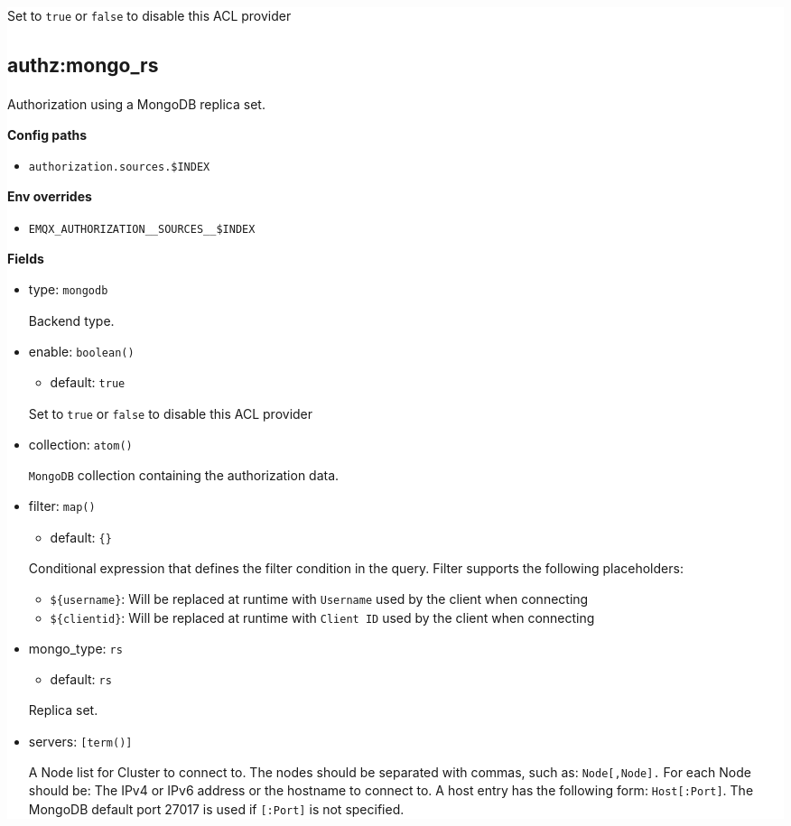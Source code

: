  Set to <code>true</code> or <code>false</code> to disable this ACL provider


## authz:mongo_rs
Authorization using a MongoDB replica set.


**Config paths**

 - <code>authorization.sources.$INDEX</code>


**Env overrides**

 - <code>EMQX_AUTHORIZATION__SOURCES__$INDEX</code>



**Fields**

- type: <code>mongodb</code>

  Backend type.

- enable: <code>boolean()</code>
  * default: 
  `true`

  Set to <code>true</code> or <code>false</code> to disable this ACL provider

- collection: <code>atom()</code>

  `MongoDB` collection containing the authorization data.

- filter: <code>map()</code>
  * default: 
  `{}`


  Conditional expression that defines the filter condition in the query.
  Filter supports the following placeholders:
   - <code>${username}</code>: Will be replaced at runtime with <code>Username</code> used by the client when connecting
   - <code>${clientid}</code>: Will be replaced at runtime with <code>Client ID</code> used by the client when connecting


- mongo_type: <code>rs</code>
  * default: 
  `rs`

  Replica set.

- servers: <code>[term()]</code>


  A Node list for Cluster to connect to. The nodes should be separated with commas, such as: `Node[,Node].`
  For each Node should be: The IPv4 or IPv6 address or the hostname to connect to.
  A host entry has the following form: `Host[:Port]`.
  The MongoDB default port 27017 is used if `[:Port]` is not specified.
